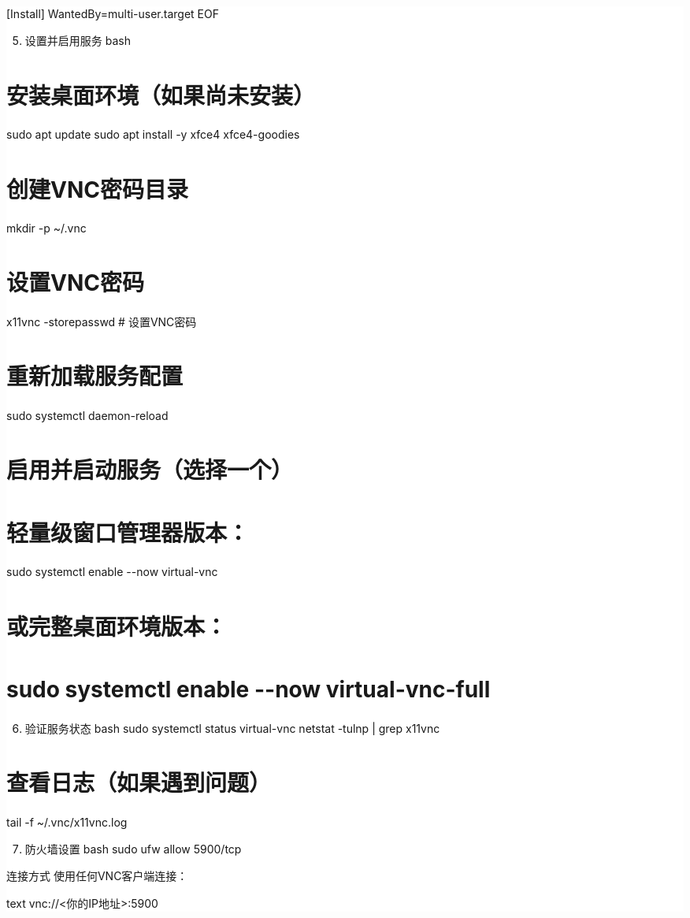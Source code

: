 [Install]
WantedBy=multi-user.target
EOF

5. 设置并启用服务
bash
# 安装桌面环境（如果尚未安装）
sudo apt update
sudo apt install -y xfce4 xfce4-goodies

# 创建VNC密码目录
mkdir -p ~/.vnc

# 设置VNC密码
x11vnc -storepasswd  # 设置VNC密码

# 重新加载服务配置
sudo systemctl daemon-reload

# 启用并启动服务（选择一个）
# 轻量级窗口管理器版本：
sudo systemctl enable --now virtual-vnc

# 或完整桌面环境版本：
# sudo systemctl enable --now virtual-vnc-full

6. 验证服务状态
bash
sudo systemctl status virtual-vnc
netstat -tulnp | grep x11vnc

# 查看日志（如果遇到问题）
tail -f ~/.vnc/x11vnc.log

7. 防火墙设置
bash
sudo ufw allow 5900/tcp

连接方式
使用任何VNC客户端连接：

text
vnc://<你的IP地址>:5900
